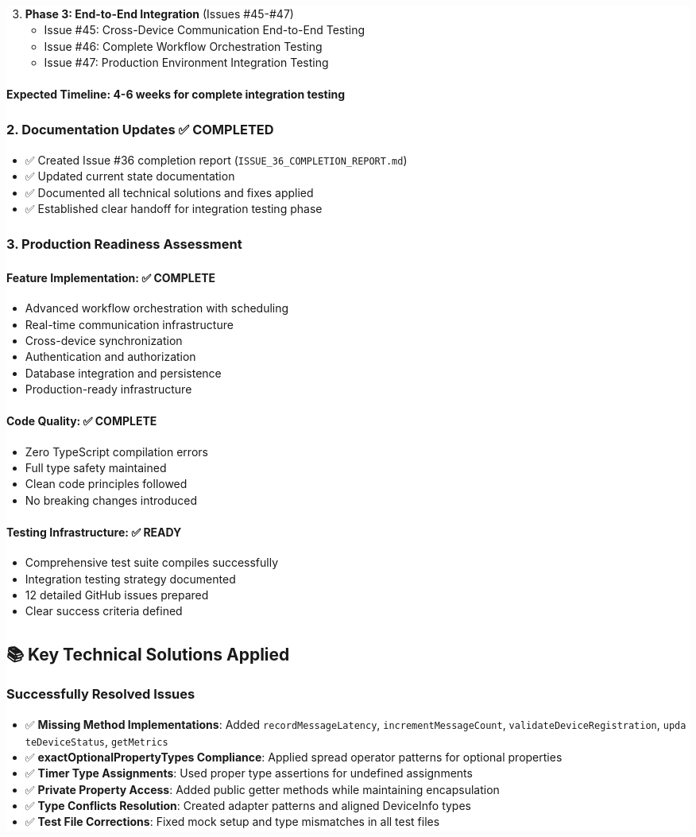 3. **Phase 3: End-to-End Integration** (Issues #45-#47)
    - Issue #45: Cross-Device Communication End-to-End Testing
    - Issue #46: Complete Workflow Orchestration Testing
    - Issue #47: Production Environment Integration Testing

#### **Expected Timeline**: 4-6 weeks for complete integration testing

### **2. Documentation Updates** ✅ COMPLETED

- ✅ Created Issue #36 completion report (`ISSUE_36_COMPLETION_REPORT.md`)
- ✅ Updated current state documentation
- ✅ Documented all technical solutions and fixes applied
- ✅ Established clear handoff for integration testing phase

### **3. Production Readiness Assessment**

#### **Feature Implementation**: ✅ COMPLETE

- Advanced workflow orchestration with scheduling
- Real-time communication infrastructure
- Cross-device synchronization
- Authentication and authorization
- Database integration and persistence
- Production-ready infrastructure

#### **Code Quality**: ✅ COMPLETE

- Zero TypeScript compilation errors
- Full type safety maintained
- Clean code principles followed
- No breaking changes introduced

#### **Testing Infrastructure**: ✅ READY

- Comprehensive test suite compiles successfully
- Integration testing strategy documented
- 12 detailed GitHub issues prepared
- Clear success criteria defined

## 📚 Key Technical Solutions Applied

### **Successfully Resolved Issues**

- ✅ **Missing Method Implementations**: Added `recordMessageLatency`, `incrementMessageCount`, `validateDeviceRegistration`, `updateDeviceStatus`, `getMetrics`
- ✅ **exactOptionalPropertyTypes Compliance**: Applied spread operator patterns for optional properties
- ✅ **Timer Type Assignments**: Used proper type assertions for undefined assignments
- ✅ **Private Property Access**: Added public getter methods while maintaining encapsulation
- ✅ **Type Conflicts Resolution**: Created adapter patterns and aligned DeviceInfo types
- ✅ **Test File Corrections**: Fixed mock setup and type mismatches in all test files
